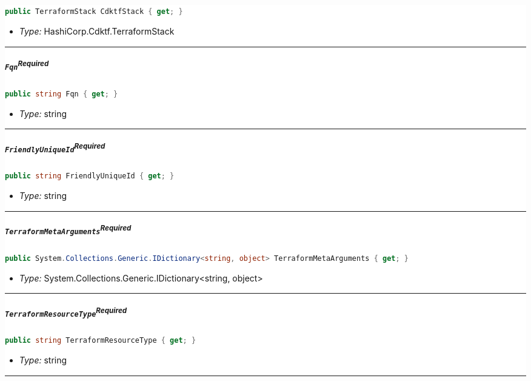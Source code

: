 ```csharp
public TerraformStack CdktfStack { get; }
```

- *Type:* HashiCorp.Cdktf.TerraformStack

---

##### `Fqn`<sup>Required</sup> <a name="Fqn" id="@cdktf/provider-azurerm.sentinelThreatIntelligenceIndicator.SentinelThreatIntelligenceIndicator.property.fqn"></a>

```csharp
public string Fqn { get; }
```

- *Type:* string

---

##### `FriendlyUniqueId`<sup>Required</sup> <a name="FriendlyUniqueId" id="@cdktf/provider-azurerm.sentinelThreatIntelligenceIndicator.SentinelThreatIntelligenceIndicator.property.friendlyUniqueId"></a>

```csharp
public string FriendlyUniqueId { get; }
```

- *Type:* string

---

##### `TerraformMetaArguments`<sup>Required</sup> <a name="TerraformMetaArguments" id="@cdktf/provider-azurerm.sentinelThreatIntelligenceIndicator.SentinelThreatIntelligenceIndicator.property.terraformMetaArguments"></a>

```csharp
public System.Collections.Generic.IDictionary<string, object> TerraformMetaArguments { get; }
```

- *Type:* System.Collections.Generic.IDictionary<string, object>

---

##### `TerraformResourceType`<sup>Required</sup> <a name="TerraformResourceType" id="@cdktf/provider-azurerm.sentinelThreatIntelligenceIndicator.SentinelThreatIntelligenceIndicator.property.terraformResourceType"></a>

```csharp
public string TerraformResourceType { get; }
```

- *Type:* string

---

